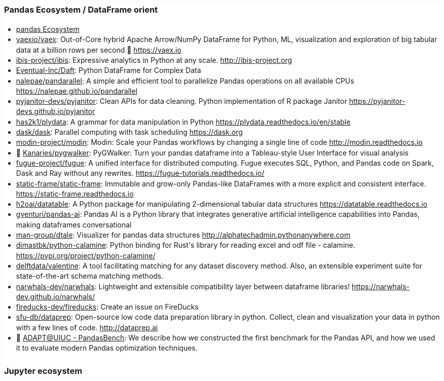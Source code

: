 ### Pandas Ecosystem / DataFrame orient

- [pandas Ecosystem](https://pandas.pydata.org/community/ecosystem.html)
- [vaexio/vaex](https://github.com/vaexio/vaex): Out-of-Core hybrid Apache Arrow/NumPy DataFrame for Python, ML, visualization and exploration of big tabular data at a billion rows per second 🚀 <https://vaex.io>
- [ibis-project/ibis](https://github.com/ibis-project/ibis): Expressive analytics in Python at any scale. <http://ibis-project.org>
- [Eventual-Inc/Daft](https://github.com/Eventual-Inc/Daft): Python DataFrame for Complex Data
- [nalepae/pandarallel](https://github.com/nalepae/pandarallel): A simple and efficient tool to parallelize Pandas operations on all available CPUs <https://nalepae.github.io/pandarallel>
- [pyjanitor-devs/pyjanitor](https://github.com/pyjanitor-devs/pyjanitor): Clean APIs for data cleaning. Python implementation of R package Janitor <https://pyjanitor-devs.github.io/pyjanitor>
- [has2k1/plydata](https://github.com/has2k1/plydata): A grammar for data manipulation in Python <https://plydata.readthedocs.io/en/stable>
- [dask/dask](https://github.com/dask/dask): Parallel computing with task scheduling <https://dask.org>
- [modin-project/modin](https://github.com/modin-project/modin): Modin: Scale your Pandas workflows by changing a single line of code <http://modin.readthedocs.io>
- 🌟 [Kanaries/pygwalker](https://github.com/Kanaries/pygwalker): PyGWalker: Turn your pandas dataframe into a Tableau-style User Interface for visual analysis
- [fugue-project/fugue](https://github.com/fugue-project/fugue): A unified interface for distributed computing. Fugue executes SQL, Python, and Pandas code on Spark, Dask and Ray without any rewrites. <https://fugue-tutorials.readthedocs.io/>
- [static-frame/static-frame](https://github.com/static-frame/static-frame): Immutable and grow-only Pandas-like DataFrames with a more explicit and consistent interface. <https://static-frame.readthedocs.io>
- [h2oai/datatable](https://github.com/h2oai/datatable): A Python package for manipulating 2-dimensional tabular data structures <https://datatable.readthedocs.io>
- [gventuri/pandas-ai](https://github.com/gventuri/pandas-ai): Pandas AI is a Python library that integrates generative artificial intelligence capabilities into Pandas, making dataframes conversational
- [man-group/dtale](https://github.com/man-group/dtale): Visualizer for pandas data structures <http://alphatechadmin.pythonanywhere.com>
- [dimastbk/python-calamine](https://github.com/dimastbk/python-calamine): Python binding for Rust's library for reading excel and odf file - calamine. <https://pypi.org/project/python-calamine/>
- [delftdata/valentine](https://github.com/delftdata/valentine): A tool facilitating matching for any dataset discovery method. Also, an extensible experiment suite for state-of-the-art schema matching methods.
- [narwhals-dev/narwhals](https://github.com/narwhals-dev/narwhals): Lightweight and extensible compatibility layer between dataframe libraries! <https://narwhals-dev.github.io/narwhals/>
- [fireducks-dev/fireducks](https://github.com/fireducks-dev/fireducks): Create an issue on FireDucks
- [sfu-db/dataprep](https://github.com/sfu-db/dataprep): Open-source low code data preparation library in python. Collect, clean and visualization your data in python with a few lines of code. <http://dataprep.ai>
- 🌟 [ADAPT@UIUC - PandasBench](https://adapt.cs.illinois.edu/projects/PandasBench.html): We describe how we constructed the first benchmark for the Pandas API, and how we used it to evaluate modern Pandas optimization techniques.

### Jupyter ecosystem
